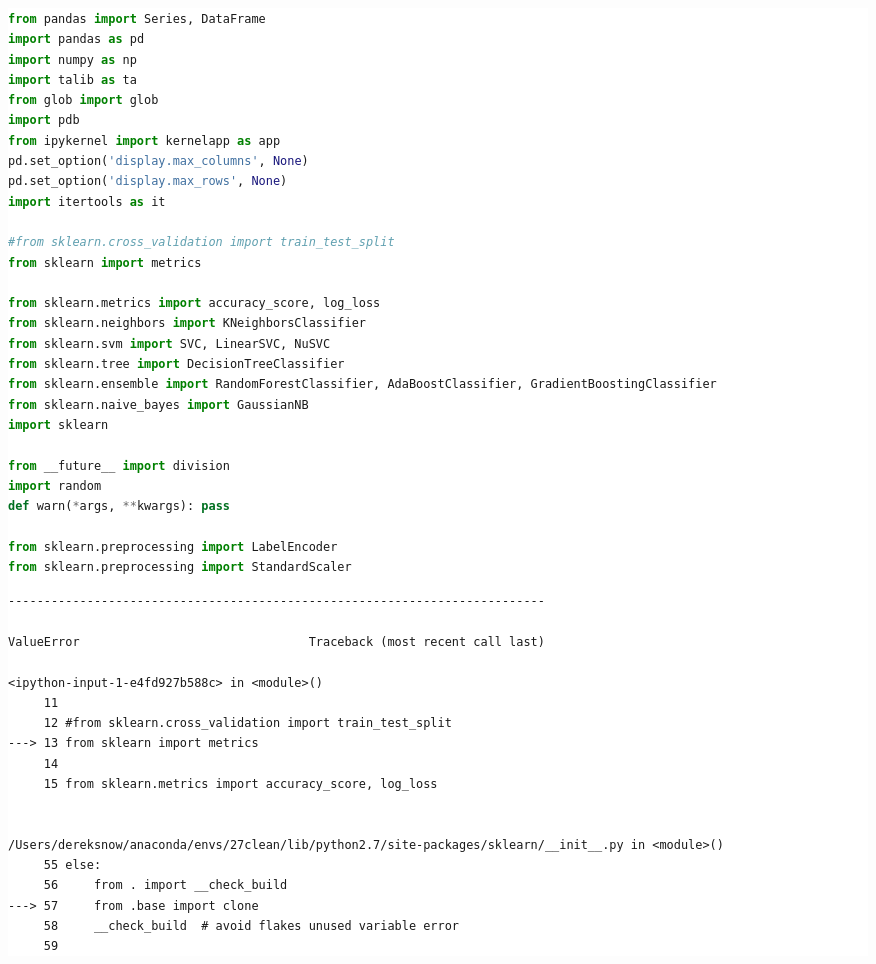 

```python
from pandas import Series, DataFrame
import pandas as pd
import numpy as np
import talib as ta
from glob import glob
import pdb
from ipykernel import kernelapp as app
pd.set_option('display.max_columns', None)
pd.set_option('display.max_rows', None)
import itertools as it

#from sklearn.cross_validation import train_test_split
from sklearn import metrics

from sklearn.metrics import accuracy_score, log_loss
from sklearn.neighbors import KNeighborsClassifier
from sklearn.svm import SVC, LinearSVC, NuSVC
from sklearn.tree import DecisionTreeClassifier
from sklearn.ensemble import RandomForestClassifier, AdaBoostClassifier, GradientBoostingClassifier
from sklearn.naive_bayes import GaussianNB
import sklearn

from __future__ import division
import random 
def warn(*args, **kwargs): pass

from sklearn.preprocessing import LabelEncoder
from sklearn.preprocessing import StandardScaler


```


    ---------------------------------------------------------------------------

    ValueError                                Traceback (most recent call last)

    <ipython-input-1-e4fd927b588c> in <module>()
         11 
         12 #from sklearn.cross_validation import train_test_split
    ---> 13 from sklearn import metrics
         14 
         15 from sklearn.metrics import accuracy_score, log_loss


    /Users/dereksnow/anaconda/envs/27clean/lib/python2.7/site-packages/sklearn/__init__.py in <module>()
         55 else:
         56     from . import __check_build
    ---> 57     from .base import clone
         58     __check_build  # avoid flakes unused variable error
         59 
